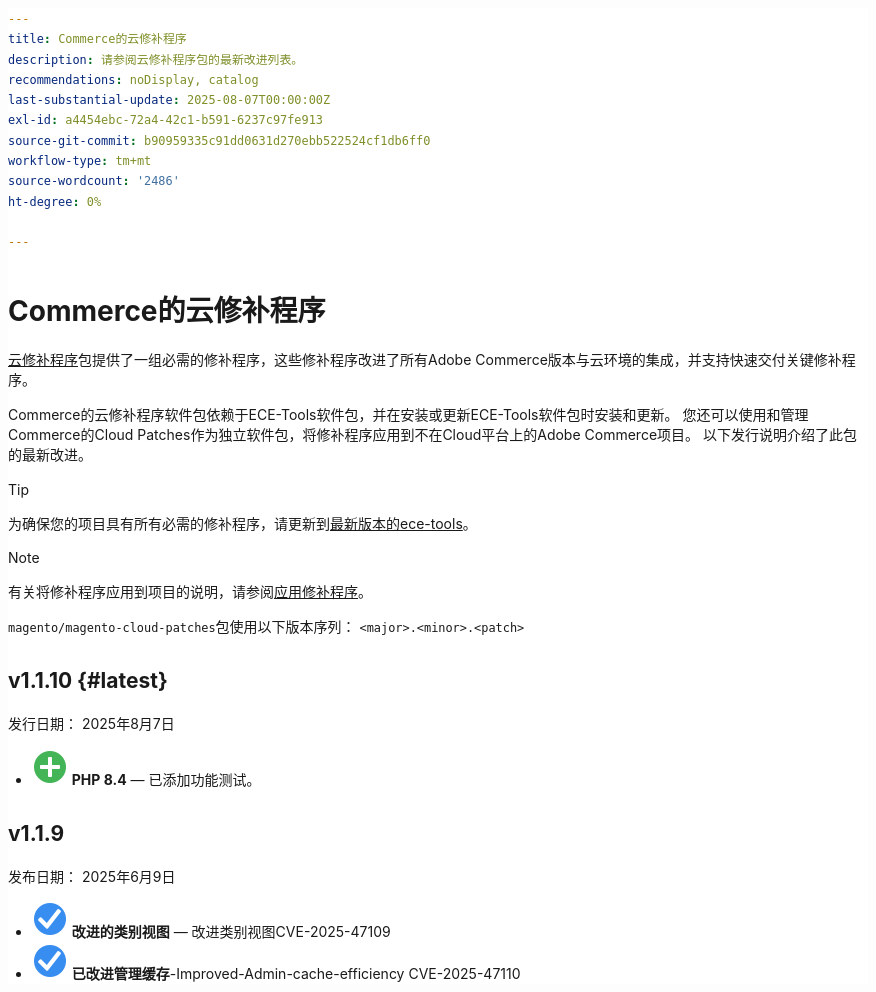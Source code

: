 ```yaml
---
title: Commerce的云修补程序
description: 请参阅云修补程序包的最新改进列表。
recommendations: noDisplay, catalog
last-substantial-update: 2025-08-07T00:00:00Z
exl-id: a4454ebc-72a4-42c1-b591-6237c97fe913
source-git-commit: b90959335c91dd0631d270ebb522524cf1db6ff0
workflow-type: tm+mt
source-wordcount: '2486'
ht-degree: 0%

---
```


# Commerce的云修补程序

[云修补程序](https://github.com/magento/magento-cloud-patches)包提供了一组必需的修补程序，这些修补程序改进了所有Adobe Commerce版本与云环境的集成，并支持快速交付关键修补程序。

Commerce的云修补程序软件包依赖于ECE-Tools软件包，并在安装或更新ECE-Tools软件包时安装和更新。 您还可以使用和管理Commerce的Cloud Patches作为独立软件包，将修补程序应用到不在Cloud平台上的Adobe Commerce项目。 以下发行说明介绍了此包的最新改进。

>[!TIP]
>
>为确保您的项目具有所有必需的修补程序，请更新到[最新版本的ece-tools](../dev-tools/update-package.md)。

>[!NOTE]
>
>有关将修补程序应用到项目的说明，请参阅[应用修补程序](../development/apply-patches.md)。

`magento/magento-cloud-patches`包使用以下版本序列： `<major>.<minor>.<patch>`



## v1.1.10 {#latest}

发行日期： 2025年8月7日

- ![新图标](../../assets/new.svg) **PHP 8.4** — 已添加功能测试。

## v1.1.9

发布日期： 2025年6月9日

- ![修复图标](../../assets/fix.svg) **改进的类别视图** — 改进类别视图CVE-2025-47109
- ![修复图标](../../assets/fix.svg) **已改进管理缓存**-Improved-Admin-cache-efficiency CVE-2025-47110
